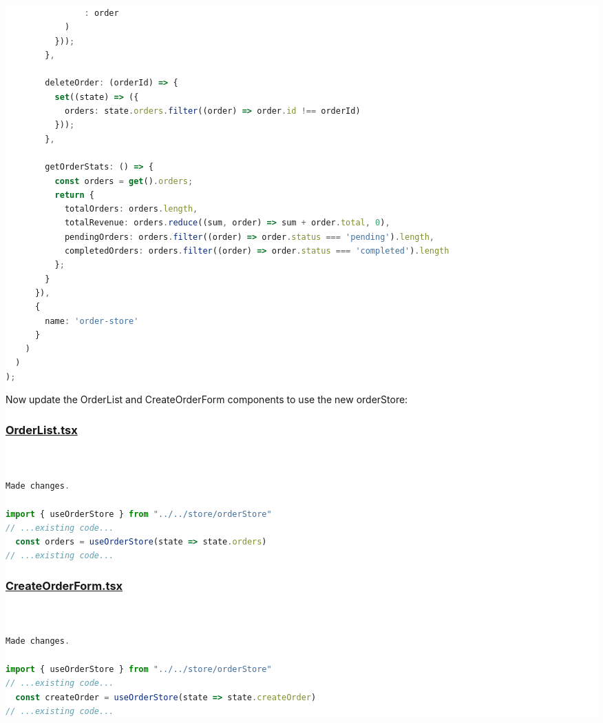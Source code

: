 ````typescript
                : order
            )
          }));
        },

        deleteOrder: (orderId) => {
          set((state) => ({
            orders: state.orders.filter((order) => order.id !== orderId)
          }));
        },

        getOrderStats: () => {
          const orders = get().orders;
          return {
            totalOrders: orders.length,
            totalRevenue: orders.reduce((sum, order) => sum + order.total, 0),
            pendingOrders: orders.filter((order) => order.status === 'pending').length,
            completedOrders: orders.filter((order) => order.status === 'completed').length
          };
        }
      }),
      {
        name: 'order-store'
      }
    )
  )
);
````

Now update the OrderList and CreateOrderForm components to use the new orderStore:

### [OrderList.tsx](file:///c%3A/Users/user/OneDrive/Desktop/Inventra---frontend/src/components/orders/OrderList.tsx)
```typescript


Made changes.

import { useOrderStore } from "../../store/orderStore"
// ...existing code...
  const orders = useOrderStore(state => state.orders)
// ...existing code...
```

### [CreateOrderForm.tsx](file:///c%3A/Users/user/OneDrive/Desktop/Inventra---frontend/src/components/orders/CreateOrderForm.tsx)
```typescript


Made changes.

import { useOrderStore } from "../../store/orderStore"
// ...existing code...
  const createOrder = useOrderStore(state => state.createOrder)
// ...existing code...
```
